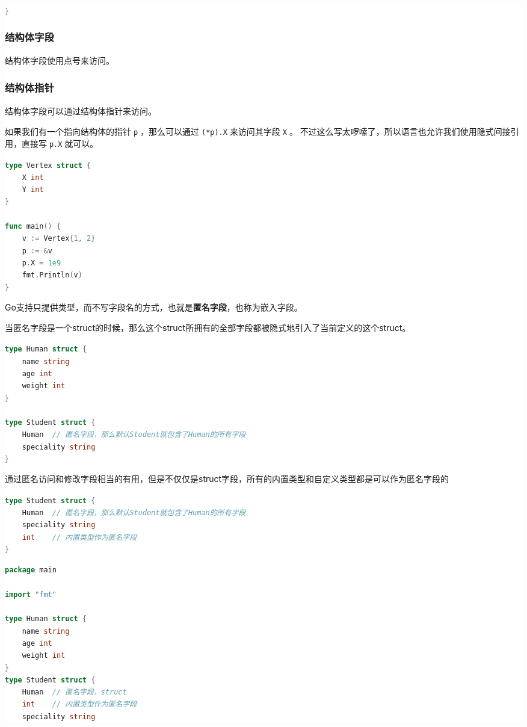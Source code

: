 ```go
}
```

### 结构体字段

结构体字段使用点号来访问。

### 结构体指针

结构体字段可以通过结构体指针来访问。

如果我们有一个指向结构体的指针 `p` ，那么可以通过 `(*p).X` 来访问其字段 `X` 。 不过这么写太啰嗦了，所以语言也允许我们使用隐式间接引用，直接写 `p.X` 就可以。

```go
type Vertex struct {
	X int
	Y int
}

func main() {
	v := Vertex{1, 2}
	p := &v
	p.X = 1e9
	fmt.Println(v)
}
```

Go支持只提供类型，而不写字段名的方式，也就是**匿名字段**，也称为嵌入字段。

当匿名字段是一个struct的时候，那么这个struct所拥有的全部字段都被隐式地引入了当前定义的这个struct。

```go
type Human struct {
    name string
    age int
    weight int
}

type Student struct {
    Human  // 匿名字段，那么默认Student就包含了Human的所有字段
    speciality string
}
```

通过匿名访问和修改字段相当的有用，但是不仅仅是struct字段，所有的内置类型和自定义类型都是可以作为匿名字段的

```go
type Student struct {
    Human  // 匿名字段，那么默认Student就包含了Human的所有字段
    speciality string
    int    // 内置类型作为匿名字段
}
```

```go
package main

import "fmt"

type Human struct {
    name string
    age int
    weight int
}
type Student struct {
    Human  // 匿名字段，struct
    int    // 内置类型作为匿名字段
    speciality string
```
